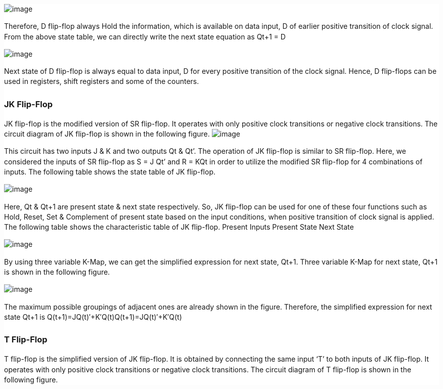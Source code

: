 
![image](https://user-images.githubusercontent.com/36288975/167910325-aeef0739-0a54-40e2-bebd-6f5fa0cad10e.png)



Therefore, D flip-flop always Hold the information, which is available on data input, D of earlier positive transition of clock signal. From the above state table, we can directly write the next state equation as
Qt+1 = D



![image](https://user-images.githubusercontent.com/36288975/167908850-d39d07ba-7f9d-490a-b9f2-274e189fd047.png)

Next state of D flip-flop is always equal to data input, D for every positive transition of the clock signal. Hence, D flip-flops can be used in registers, shift registers and some of the counters.


### JK Flip-Flop
JK flip-flop is the modified version of SR flip-flop. It operates with only positive clock transitions or negative clock transitions. The circuit diagram of JK flip-flop is shown in the following figure.
![image](https://user-images.githubusercontent.com/36288975/167910378-d2d984a7-2815-4d17-8c41-ee4bdf59ec24.png) 

 
This circuit has two inputs J & K and two outputs Qt & Qt’. The operation of JK flip-flop is similar to SR flip-flop. Here, we considered the inputs of SR flip-flop as S = J Qt’ and R = KQt in order to utilize the modified SR flip-flop for 4 combinations of inputs.
The following table shows the state table of JK flip-flop.


![image](https://user-images.githubusercontent.com/36288975/167908575-59c35afb-50d3-46a2-888c-47478a3179d5.png)

Here, Qt & Qt+1 are present state & next state respectively. So, JK flip-flop can be used for one of these four functions such as Hold, Reset, Set & Complement of present state based on the input conditions, when positive transition of clock signal is applied. The following table shows the characteristic table of JK flip-flop.
Present Inputs	Present State	Next State

![image](https://user-images.githubusercontent.com/36288975/167908664-c854ffe9-0bd3-44c2-bfa6-e53928181c69.png)


By using three variable K-Map, we can get the simplified expression for next state, Qt+1. Three variable K-Map for next state, Qt+1 is shown in the following figure.
 
 
 ![image](https://user-images.githubusercontent.com/36288975/167908688-fa93c3e9-8323-4864-947d-c11d163d5a90.png)

The maximum possible groupings of adjacent ones are already shown in the figure. Therefore, the simplified expression for next state Qt+1 is
Q(t+1)=JQ(t)′+K′Q(t)Q(t+1)=JQ(t)′+K′Q(t)



### T Flip-Flop
T flip-flop is the simplified version of JK flip-flop. It is obtained by connecting the same input ‘T’ to both inputs of JK flip-flop. It operates with only positive clock transitions or negative clock transitions. The circuit diagram of T flip-flop is shown in the following figure.
